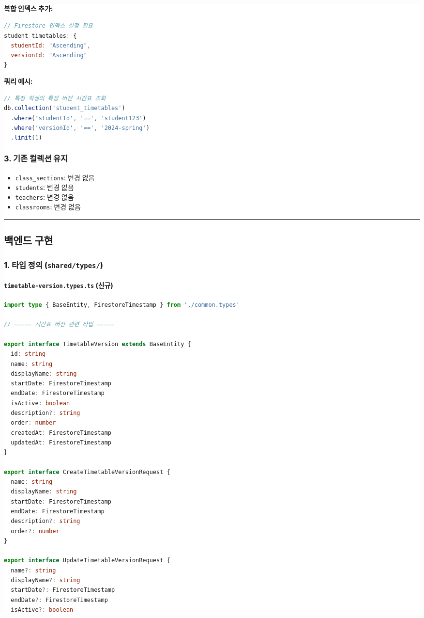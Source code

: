 **복합 인덱스 추가:**
```javascript
// Firestore 인덱스 설정 필요
student_timetables: {
  studentId: "Ascending",
  versionId: "Ascending"
}
```

**쿼리 예시:**
```javascript
// 특정 학생의 특정 버전 시간표 조회
db.collection('student_timetables')
  .where('studentId', '==', 'student123')
  .where('versionId', '==', '2024-spring')
  .limit(1)
```

### 3. 기존 컬렉션 유지

- `class_sections`: 변경 없음
- `students`: 변경 없음
- `teachers`: 변경 없음
- `classrooms`: 변경 없음

---

## 백엔드 구현

### 1. 타입 정의 (`shared/types/`)

#### `timetable-version.types.ts` (신규)
```typescript
import type { BaseEntity, FirestoreTimestamp } from './common.types'

// ===== 시간표 버전 관련 타입 =====

export interface TimetableVersion extends BaseEntity {
  id: string
  name: string
  displayName: string
  startDate: FirestoreTimestamp
  endDate: FirestoreTimestamp
  isActive: boolean
  description?: string
  order: number
  createdAt: FirestoreTimestamp
  updatedAt: FirestoreTimestamp
}

export interface CreateTimetableVersionRequest {
  name: string
  displayName: string
  startDate: FirestoreTimestamp
  endDate: FirestoreTimestamp
  description?: string
  order?: number
}

export interface UpdateTimetableVersionRequest {
  name?: string
  displayName?: string
  startDate?: FirestoreTimestamp
  endDate?: FirestoreTimestamp
  isActive?: boolean
```